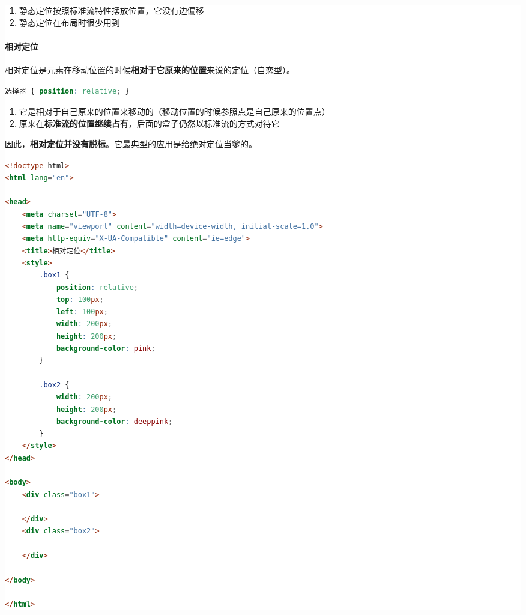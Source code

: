 1. 静态定位按照标准流特性摆放位置，它没有边偏移
2. 静态定位在布局时很少用到

#### 相对定位

相对定位是元素在移动位置的时候**相对于它原来的位置**来说的定位（自恋型）。

```CSS
选择器 { position: relative; }
```

1. 它是相对于自己原来的位置来移动的（移动位置的时候参照点是自己原来的位置点）
2. 原来在**标准流的位置继续占有**，后面的盒子仍然以标准流的方式对待它

因此，**相对定位并没有脱标**。它最典型的应用是给绝对定位当爹的。

```HTML
<!doctype html>
<html lang="en">

<head>
    <meta charset="UTF-8">
    <meta name="viewport" content="width=device-width, initial-scale=1.0">
    <meta http-equiv="X-UA-Compatible" content="ie=edge">
    <title>相对定位</title>
    <style>
        .box1 {
            position: relative;
            top: 100px;
            left: 100px;
            width: 200px;
            height: 200px;
            background-color: pink;
        }

        .box2 {
            width: 200px;
            height: 200px;
            background-color: deeppink;
        }
    </style>
</head>

<body>
    <div class="box1">

    </div>
    <div class="box2">

    </div>

</body>

</html>
```
